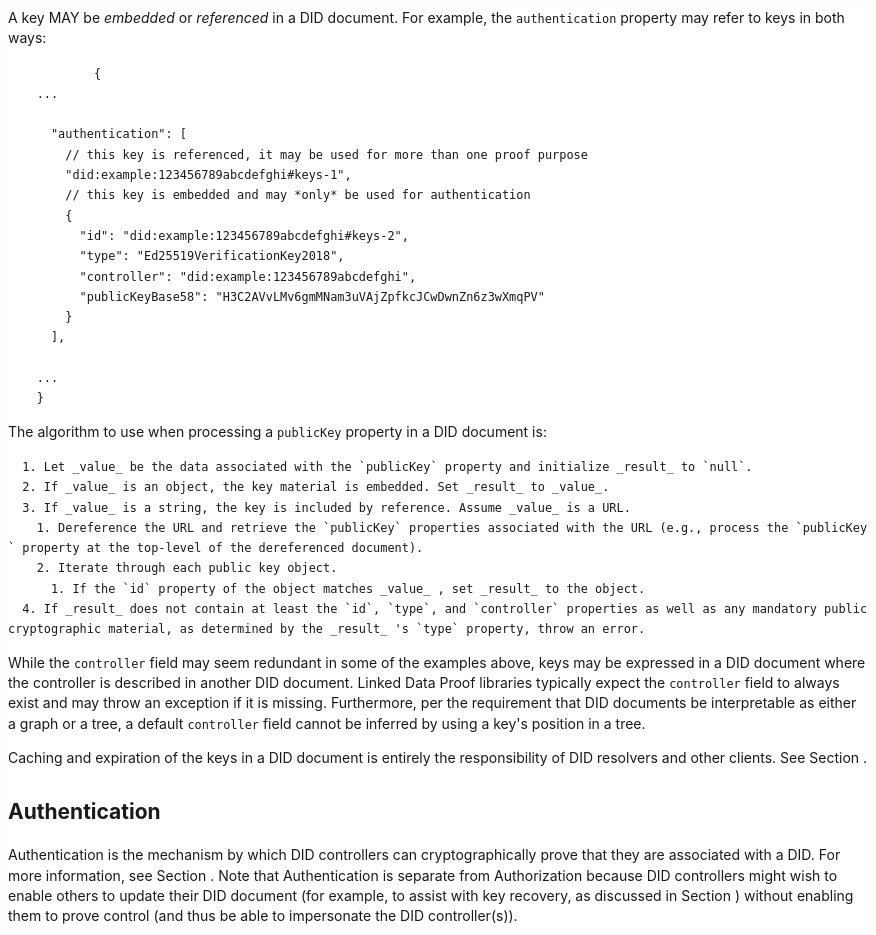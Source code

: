 
A key MAY be _embedded_ or _referenced_ in a DID document. For example, the
`authentication` property may refer to keys in both ways:

        
                {
        ...
        
          "authentication": [
            // this key is referenced, it may be used for more than one proof purpose
            "did:example:123456789abcdefghi#keys-1",
            // this key is embedded and may *only* be used for authentication
            {
              "id": "did:example:123456789abcdefghi#keys-2",
              "type": "Ed25519VerificationKey2018",
              "controller": "did:example:123456789abcdefghi",
              "publicKeyBase58": "H3C2AVvLMv6gmMNam3uVAjZpfkcJCwDwnZn6z3wXmqPV"
            }
          ],
        
        ...
        }
        

The algorithm to use when processing a `publicKey` property in a DID document
is:

      1. Let _value_ be the data associated with the `publicKey` property and initialize _result_ to `null`. 
      2. If _value_ is an object, the key material is embedded. Set _result_ to _value_. 
      3. If _value_ is a string, the key is included by reference. Assume _value_ is a URL. 
        1. Dereference the URL and retrieve the `publicKey` properties associated with the URL (e.g., process the `publicKey` property at the top-level of the dereferenced document). 
        2. Iterate through each public key object. 
          1. If the `id` property of the object matches _value_ , set _result_ to the object. 
      4. If _result_ does not contain at least the `id`, `type`, and `controller` properties as well as any mandatory public cryptographic material, as determined by the _result_ 's `type` property, throw an error. 

While the `controller` field may seem redundant in some of the examples above,
keys may be expressed in a DID document where the controller is described in
another DID document. Linked Data Proof libraries typically expect the
`controller` field to always exist and may throw an exception if it is
missing. Furthermore, per the requirement that DID documents be interpretable
as either a graph or a tree, a default `controller` field cannot be inferred
by using a key's position in a tree.

Caching and expiration of the keys in a DID document is entirely the
responsibility of DID resolvers and other clients. See Section .

##  Authentication

Authentication is the mechanism by which DID controllers can cryptographically
prove that they are associated with a DID. For more information, see Section .
Note that Authentication is separate from Authorization because DID
controllers might wish to enable others to update their DID document (for
example, to assist with key recovery, as discussed in Section ) without
enabling them to prove control (and thus be able to impersonate the DID
controller(s)).

